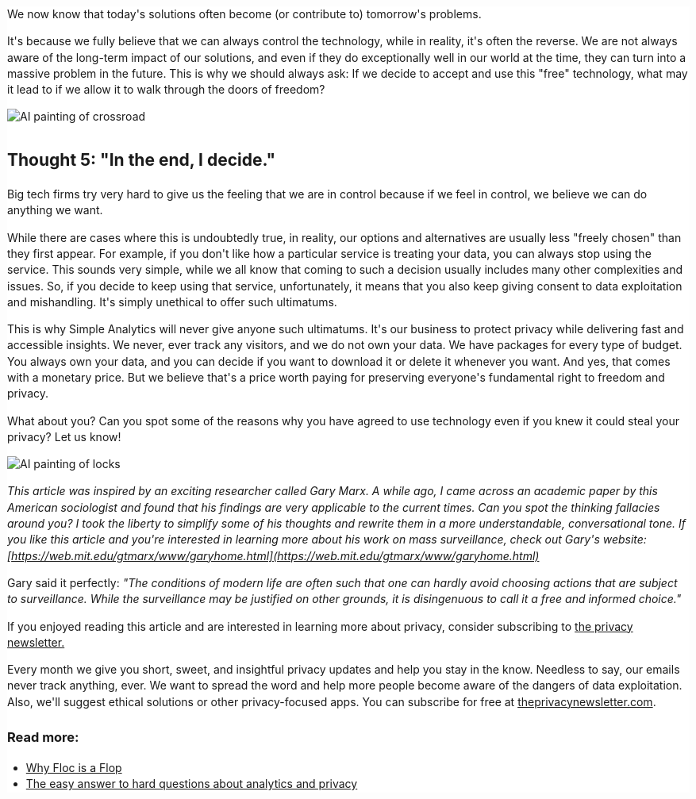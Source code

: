 We now know that today's solutions often become (or contribute to) tomorrow's problems.

It's because we fully believe that we can always control the technology, while in reality, it's often the reverse. We are not always aware of the long-term impact of our solutions, and even if they do exceptionally well in our world at the time, they can turn into a massive problem in the future. This is why we should always ask: If we decide to accept and use this "free" technology, what may it lead to if we allow it to walk through the doors of freedom?

<div class="canvas">
  <img loading="lazy" src="https://assets.simpleanalytics.com/blog/how-the-internet-ended-up-in-this-privacy-mess/crossroad.jpg" alt="AI painting of crossroad" />
</div>

## Thought 5: "In the end, I decide."

Big tech firms try very hard to give us the feeling that we are in control because if we feel in control, we believe we can do anything we want.

While there are cases where this is undoubtedly true, in reality, our options and alternatives are usually less "freely chosen" than they first appear. For example, if you don't like how a particular service is treating your data, you can always stop using the service. This sounds very simple, while we all know that coming to such a decision usually includes many other complexities and issues. So, if you decide to keep using that service, unfortunately, it means that you also keep giving consent to data exploitation and mishandling. It's simply unethical to offer such ultimatums.

This is why Simple Analytics will never give anyone such ultimatums. It's our business to protect privacy while delivering fast and accessible insights. We never, ever track any visitors, and we do not own your data. We have packages for every type of budget. You always own your data, and you can decide if you want to download it or delete it whenever you want. And yes, that comes with a monetary price. But we believe that's a price worth paying for preserving everyone's fundamental right to freedom and privacy.

What about you? Can you spot some of the reasons why you have agreed to use technology even if you knew it could steal your privacy? Let us know!

<div class="canvas">
  <img loading="lazy" src="https://assets.simpleanalytics.com/blog/how-the-internet-ended-up-in-this-privacy-mess/locks.jpg" alt="AI painting of locks" />
</div>

_This article was inspired by an exciting researcher called Gary Marx. A while ago, I came across an academic paper by this American sociologist and found that his findings are very applicable to the current times. Can you spot the thinking fallacies around you? I took the liberty to simplify some of his thoughts and rewrite them in a more understandable, conversational tone. If you like this article and you're interested in learning more about his work on mass surveillance, check out Gary's website: [https://web.mit.edu/gtmarx/www/garyhome.html](https://web.mit.edu/gtmarx/www/garyhome.html)_

Gary said it perfectly: _"The conditions of modern life are often such that one can hardly avoid choosing actions that are subject to surveillance. While the surveillance may be justified on other grounds, it is disingenuous to call it a free and informed choice."_

If you enjoyed reading this article and are interested in learning more about privacy, consider subscribing to [the privacy newsletter.](https://theprivacynewsletter.com)

Every month we give you short, sweet, and insightful privacy updates and help you stay in the know. Needless to say, our emails never track anything, ever. We want to spread the word and help more people become aware of the dangers of data exploitation. Also, we'll suggest ethical solutions or other privacy-focused apps. You can subscribe for free at [theprivacynewsletter.com](https://theprivacynewsletter.com).

### Read more:

- [Why Floc is a Flop](/floc-is-a-flop)
- [The easy answer to hard questions about analytics and privacy](https://simpleanalytics.com/the-easy-answer)
